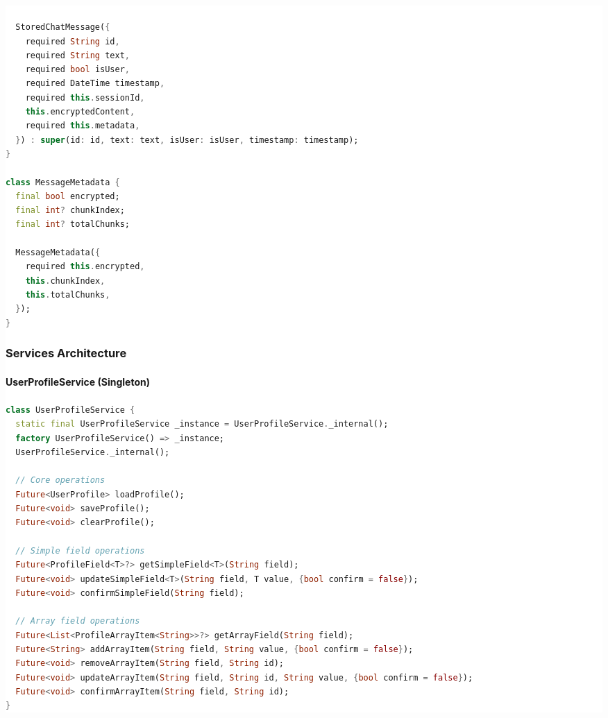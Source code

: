 ```dart
  
  StoredChatMessage({
    required String id,
    required String text,
    required bool isUser,
    required DateTime timestamp,
    required this.sessionId,
    this.encryptedContent,
    required this.metadata,
  }) : super(id: id, text: text, isUser: isUser, timestamp: timestamp);
}

class MessageMetadata {
  final bool encrypted;
  final int? chunkIndex;
  final int? totalChunks;
  
  MessageMetadata({
    required this.encrypted,
    this.chunkIndex,
    this.totalChunks,
  });
}
```

### Services Architecture

#### UserProfileService (Singleton)
```dart
class UserProfileService {
  static final UserProfileService _instance = UserProfileService._internal();
  factory UserProfileService() => _instance;
  UserProfileService._internal();
  
  // Core operations
  Future<UserProfile> loadProfile();
  Future<void> saveProfile();
  Future<void> clearProfile();
  
  // Simple field operations
  Future<ProfileField<T>?> getSimpleField<T>(String field);
  Future<void> updateSimpleField<T>(String field, T value, {bool confirm = false});
  Future<void> confirmSimpleField(String field);
  
  // Array field operations
  Future<List<ProfileArrayItem<String>>?> getArrayField(String field);
  Future<String> addArrayItem(String field, String value, {bool confirm = false});
  Future<void> removeArrayItem(String field, String id);
  Future<void> updateArrayItem(String field, String id, String value, {bool confirm = false});
  Future<void> confirmArrayItem(String field, String id);
}
```
